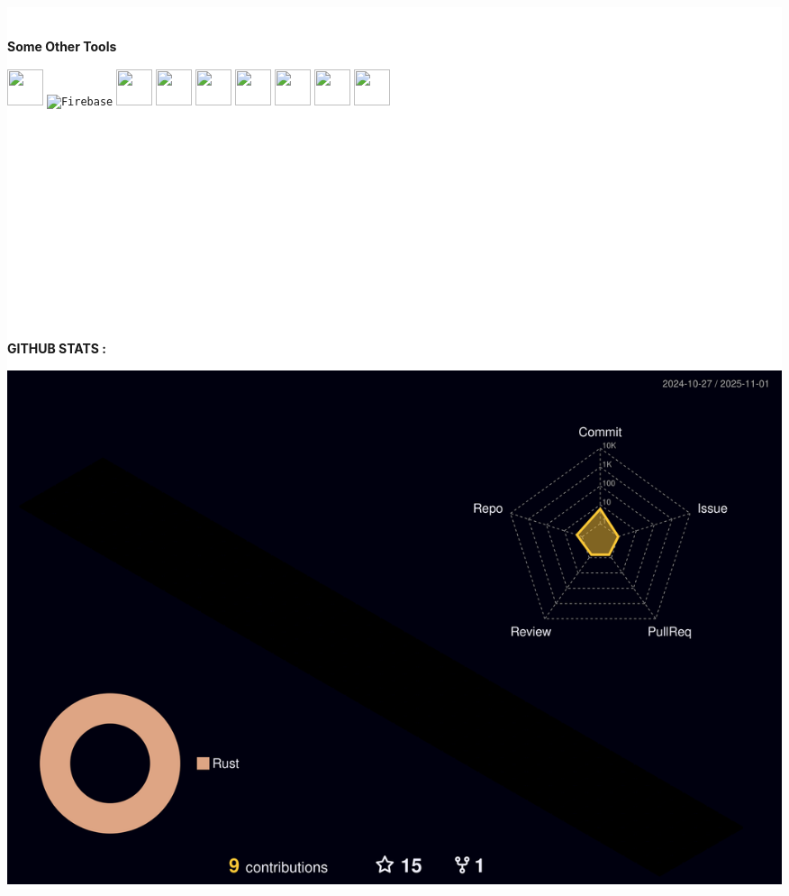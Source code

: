 <br />

**Some Other Tools**

<code><img height="40" width="40" src="https://www.vectorlogo.zone/logos/ubuntu/ubuntu-icon.svg"></code>
<code><img height="40" width="40" src="https://www.vectorlogo.zone/logos/firebase/firebase-icon.svg" alt="Firebase"></code>
<code><img height="40" width="40" alt="" src="https://www.vectorlogo.zone/logos/github_copilot/github_copilot-icon.svg"></code>
<code><img height="40" width="40" alt="" src="https://www.vectorlogo.zone/logos/nginx/nginx-icon.svg"></code>
<code><img height="40" width="40" alt="" src="https://www.vectorlogo.zone/logos/rabbitmq/rabbitmq-icon.svg"></code>
<code><img height="40" width="40" alt="" src="https://www.vectorlogo.zone/logos/docker/docker-icon.svg"></code>
<code><img height="40" width="40" alt="" src="https://www.vectorlogo.zone/logos/firebase/firebase-icon.svg"></code>
<code><img height="40" width="40" alt="" src="https://www.vectorlogo.zone/logos/auth0/auth0-icon.svg"></code>
<code><img height="40" width="40" alt="" src="https://www.vectorlogo.zone/logos/js_webpack/js_webpack-icon.svg"></code>

#

<br/>

#

<br/>

<br/>
<br/>
<br/>
<br/>
<br/>
<br/>

**GITHUB STATS :**



![](./profile-3d-contrib/profile-night-rainbow.svg)
